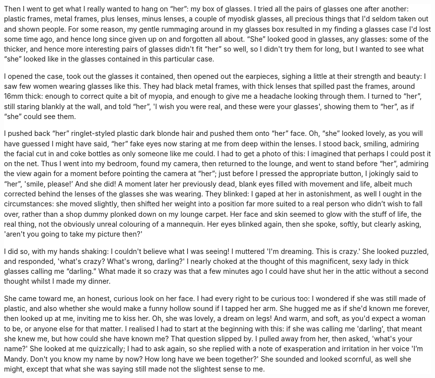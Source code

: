 Then I went to get what I really wanted to hang on “her”: my box of glasses. I tried all the pairs of glasses one after another: plastic frames, metal frames, plus lenses, minus lenses, a couple of myodisk glasses, all precious things that I'd seldom taken out and shown people. For some reason, my gentle rummaging around in my glasses box resulted in my finding a glasses case I'd lost some time ago, and hence long since given up on and forgotten all about. “She” looked good in glasses, any glasses: some of the thicker, and hence more interesting pairs of glasses didn't fit “her” so well, so I didn't try them for long, but I wanted to see what “she” looked like in the glasses contained in this particular case.

I opened the case, took out the glasses it contained, then opened out the earpieces, sighing a little at their strength and beauty: I saw few women wearing glasses like this. They had black metal frames, with thick lenses that spilled past the frames, around 16mm thick: enough to correct quite a bit of myopia, and enough to give me a headache looking through them. I turned to “her”, still staring blankly at the wall, and told “her”,
'I wish you were real, and these were your glasses',
showing them to “her”, as if “she” could see them.

I pushed back “her” ringlet-styled plastic dark blonde hair and pushed them onto “her” face. Oh, “she” looked lovely, as you will have guessed I might have said, “her” fake eyes now staring at me from deep within the lenses. I stood back, smiling, admiring the facial cut in and coke bottles as only someone like me could. I had to get a photo of this: I imagined that perhaps I could post it on the net. Thus I went into my bedroom, found my camera, then returned to the lounge, and went to stand before “her”, admiring the view again for a moment before pointing the camera at “her”; just before I pressed the appropriate button, I jokingly said to “her”,
'smile, please!’
And she did! A moment later her previously dead, blank eyes filled with movement and life, albeit much corrected behind the lenses of the glasses she was wearing. They blinked: I gaped at her in astonishment, as well I ought in the circumstances: she moved slightly, then shifted her weight into a position far more suited to a real person who didn’t wish to fall over, rather than a shop dummy plonked down on my lounge carpet. Her face and skin seemed to glow with the stuff of life, the real thing, not the obviously unreal colouring of a mannequin. Her eyes blinked again, then she spoke, softly, but clearly asking,
'aren't you going to take my picture then?'

I did so, with my hands shaking: I couldn't believe what I was seeing! I muttered
'I'm dreaming. This is crazy.'
She looked puzzled, and responded,
'what's crazy? What's wrong, darling?'
I nearly choked at the thought of this magnificent, sexy lady in thick glasses calling me “darling.” What made it so crazy was that a few minutes ago I could have shut her in the attic without a second thought whilst I made my dinner.

She came toward me, an honest, curious look on her face. I had every right to be curious too: I wondered if she was still made of plastic, and also whether she would make a funny hollow sound if I tapped her arm. She hugged me as if she'd known me forever, then looked up at me, inviting me to kiss her. Oh, she was lovely, a dream on legs! And warm, and soft, as you'd expect a woman to be, or anyone else for that matter. I realised I had to start at the beginning with this: if she was calling me 'darling', that meant she knew me, but how could she have known me? That question slipped by. I pulled away from her, then asked,
'what's your name?'
She looked at me quizzically; I had to ask again, so she replied with a note of exasperation and irritation in her voice
'I’m Mandy. Don't you know my name by now? How long have we been together?'
She sounded and looked scornful, as well she might, except that what she was saying still made not the slightest sense to me.
